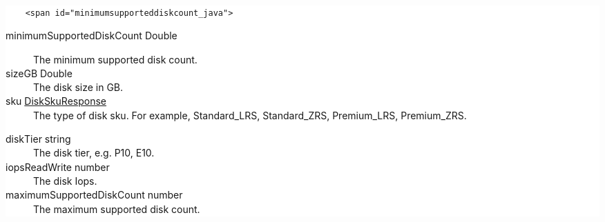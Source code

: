         <span id="minimumsupporteddiskcount_java">
<a data-swiftype-name="resource-property" data-swiftype-type="text" href="#minimumsupporteddiskcount_java" style="color: inherit; text-decoration: inherit;">minimum<wbr>Supported<wbr>Disk<wbr>Count</a>
</span>
        <span class="property-indicator"></span>
        <span class="property-type">Double</span>
    </dt>
    <dd>The minimum supported disk count.</dd><dt class="property-optional"
            title="Optional">
        <span id="sizegb_java">
<a data-swiftype-name="resource-property" data-swiftype-type="text" href="#sizegb_java" style="color: inherit; text-decoration: inherit;">size<wbr>GB</a>
</span>
        <span class="property-indicator"></span>
        <span class="property-type">Double</span>
    </dt>
    <dd>The disk size in GB.</dd><dt class="property-optional"
            title="Optional">
        <span id="sku_java">
<a data-swiftype-name="resource-property" data-swiftype-type="text" href="#sku_java" style="color: inherit; text-decoration: inherit;">sku</a>
</span>
        <span class="property-indicator"></span>
        <span class="property-type"><a href="#diskskuresponse">Disk<wbr>Sku<wbr>Response</a></span>
    </dt>
    <dd>The type of disk sku. For example, Standard_LRS, Standard_ZRS, Premium_LRS, Premium_ZRS.</dd></dl>
</pulumi-choosable>
</div>

<div>
<pulumi-choosable type="language" values="javascript,typescript">
<dl class="resources-properties"><dt class="property-optional"
            title="Optional">
        <span id="disktier_nodejs">
<a data-swiftype-name="resource-property" data-swiftype-type="text" href="#disktier_nodejs" style="color: inherit; text-decoration: inherit;">disk<wbr>Tier</a>
</span>
        <span class="property-indicator"></span>
        <span class="property-type">string</span>
    </dt>
    <dd>The disk tier, e.g. P10, E10.</dd><dt class="property-optional"
            title="Optional">
        <span id="iopsreadwrite_nodejs">
<a data-swiftype-name="resource-property" data-swiftype-type="text" href="#iopsreadwrite_nodejs" style="color: inherit; text-decoration: inherit;">iops<wbr>Read<wbr>Write</a>
</span>
        <span class="property-indicator"></span>
        <span class="property-type">number</span>
    </dt>
    <dd>The disk Iops.</dd><dt class="property-optional"
            title="Optional">
        <span id="maximumsupporteddiskcount_nodejs">
<a data-swiftype-name="resource-property" data-swiftype-type="text" href="#maximumsupporteddiskcount_nodejs" style="color: inherit; text-decoration: inherit;">maximum<wbr>Supported<wbr>Disk<wbr>Count</a>
</span>
        <span class="property-indicator"></span>
        <span class="property-type">number</span>
    </dt>
    <dd>The maximum supported disk count.</dd><dt class="property-optional"
            title="Optional">
        <span id="mbpsreadwrite_nodejs">